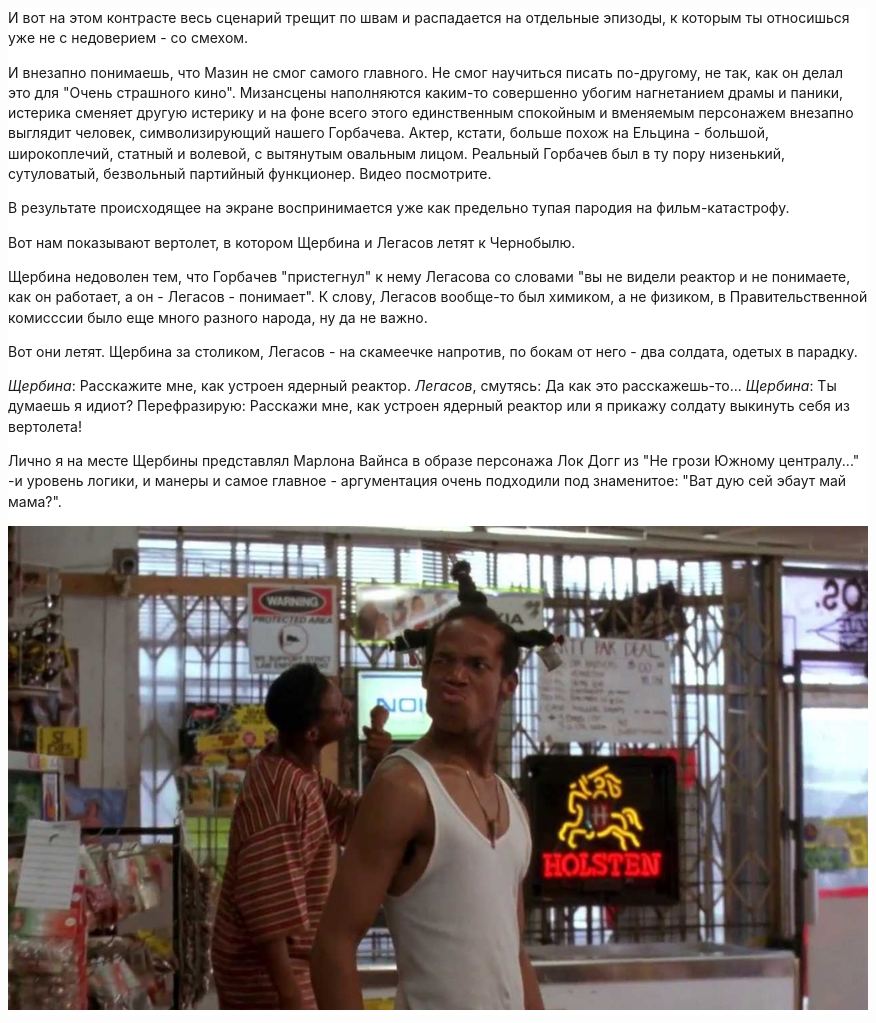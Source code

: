 И вот на этом контрасте весь сценарий трещит по швам и распадается на отдельные эпизоды, к которым ты относишься уже не с недоверием - со смехом. 

И внезапно понимаешь, что Мазин не смог самого главного. Не смог научиться писать по-другому, не так, как он делал это для "Очень страшного кино". Мизансцены наполняются каким-то совершенно убогим нагнетанием драмы и паники, истерика сменяет другую истерику и на фоне всего этого единственным спокойным и вменяемым персонажем внезапно выглядит человек, символизирующий нашего Горбачева. Актер, кстати, больше похож на Ельцина - большой, широкоплечий, статный и волевой, с вытянутым овальным лицом. Реальный Горбачев был в ту пору низенький, сутуловатый, безвольный партийный функционер. Видео посмотрите. 

В результате происходящее на экране воспринимается уже как предельно тупая пародия на фильм-катастрофу. 

Вот нам показывают вертолет, в котором Щербина и Легасов летят к Чернобылю. 

Щербина недоволен тем, что Горбачев "пристегнул" к нему Легасова со словами "вы не видели реактор и не понимаете, как он работает, а он - Легасов - понимает". К слову, Легасов вообще-то был химиком, а не физиком, в Правительственной комисссии было еще много разного народа, ну да не важно.

Вот они летят. Щербина за столиком, Легасов - на скамеечке напротив, по бокам от него - два солдата, одетых в парадку. 

*Щербина*: Расскажите мне, как устроен ядерный реактор.
*Легасов*, смутясь: Да как это расскажешь-то...
*Щербина*: Ты думаешь я идиот? Перефразирую: Расскажи мне, как устроен ядерный реактор или я прикажу солдату выкинуть себя из вертолета!

Лично я на месте Щербины представлял Марлона Вайнса в образе персонажа Лок Догг из "Не грози Южному централу..." -и уровень логики, и манеры и самое главное - аргументация очень подходили под знаменитое: "Ват дую сей эбаут май мама?".

![Щербина]( /image/b/locdog.jpg)
